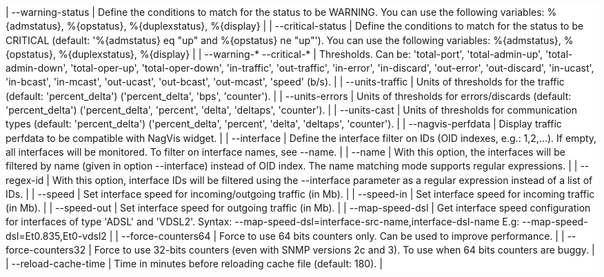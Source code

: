 | --warning-status                                |   Define the conditions to match for the status to be WARNING. You can use the following variables: %{admstatus}, %{opstatus}, %{duplexstatus}, %{display}                                                                                                                                   |
| --critical-status                               |   Define the conditions to match for the status to be CRITICAL (default: '%{admstatus} eq "up" and %{opstatus} ne "up"'). You can use the following variables: %{admstatus}, %{opstatus}, %{duplexstatus}, %{display}                                                                        |
| --warning-* --critical-*                        |   Thresholds. Can be: 'total-port', 'total-admin-up', 'total-admin-down', 'total-oper-up', 'total-oper-down', 'in-traffic', 'out-traffic', 'in-error', 'in-discard', 'out-error', 'out-discard', 'in-ucast', 'in-bcast', 'in-mcast', 'out-ucast', 'out-bcast', 'out-mcast', 'speed' (b/s).   |
| --units-traffic                                 |   Units of thresholds for the traffic (default: 'percent\_delta') ('percent\_delta', 'bps', 'counter').                                                                                                                                                                                      |
| --units-errors                                  |   Units of thresholds for errors/discards (default: 'percent\_delta') ('percent\_delta', 'percent', 'delta', 'deltaps', 'counter').                                                                                                                                                          |
| --units-cast                                    |   Units of thresholds for communication types (default: 'percent\_delta') ('percent\_delta', 'percent', 'delta', 'deltaps', 'counter').                                                                                                                                                      |
| --nagvis-perfdata                               |   Display traffic perfdata to be compatible with NagVis widget.                                                                                                                                                                                                                              |
| --interface                                     |   Define the interface filter on IDs (OID indexes, e.g.: 1,2,...). If empty, all interfaces will be monitored.  To filter on interface names, see --name.                                                                                                                                    |
| --name                                          |   With this option, the interfaces will be filtered by name (given in option --interface) instead of OID index. The name matching mode supports regular expressions.                                                                                                                         |
| --regex-id                                      |   With this option, interface IDs will be filtered using the --interface parameter as a regular expression instead of a list of IDs.                                                                                                                                                         |
| --speed                                         |   Set interface speed for incoming/outgoing traffic (in Mb).                                                                                                                                                                                                                                 |
| --speed-in                                      |   Set interface speed for incoming traffic (in Mb).                                                                                                                                                                                                                                          |
| --speed-out                                     |   Set interface speed for outgoing traffic (in Mb).                                                                                                                                                                                                                                          |
| --map-speed-dsl                                 |   Get interface speed configuration for interfaces of type 'ADSL' and 'VDSL2'.  Syntax: --map-speed-dsl=interface-src-name,interface-dsl-name  E.g: --map-speed-dsl=Et0.835,Et0-vdsl2                                                                                                        |
| --force-counters64                              |   Force to use 64 bits counters only. Can be used to improve performance.                                                                                                                                                                                                                    |
| --force-counters32                              |   Force to use 32-bits counters (even with SNMP versions 2c and 3). To use when 64 bits counters are buggy.                                                                                                                                                                                  |
| --reload-cache-time                             |   Time in minutes before reloading cache file (default: 180).                                                                                                                                                                                                                                |
